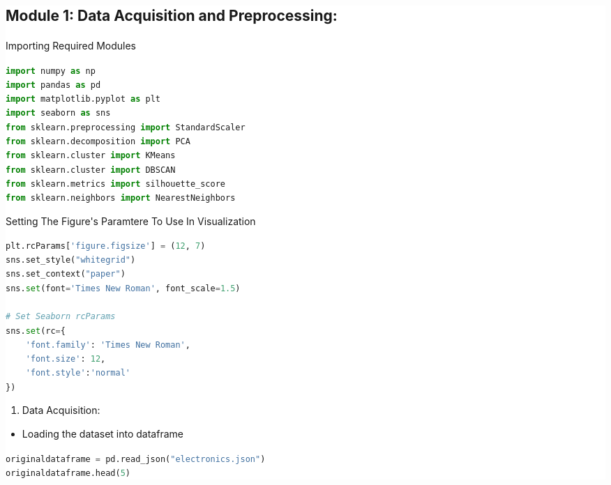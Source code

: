 ## Module 1: Data Acquisition and Preprocessing:


Importing Required Modules


```python
import numpy as np
import pandas as pd
import matplotlib.pyplot as plt
import seaborn as sns
from sklearn.preprocessing import StandardScaler
from sklearn.decomposition import PCA
from sklearn.cluster import KMeans
from sklearn.cluster import DBSCAN
from sklearn.metrics import silhouette_score
from sklearn.neighbors import NearestNeighbors
```

Setting The Figure's Paramtere To Use In Visualization


```python
plt.rcParams['figure.figsize'] = (12, 7)
sns.set_style("whitegrid")
sns.set_context("paper")
sns.set(font='Times New Roman', font_scale=1.5)

# Set Seaborn rcParams
sns.set(rc={
    'font.family': 'Times New Roman',
    'font.size': 12,
    'font.style':'normal'
})
```

1. Data Acquisition:

- Loading the dataset into dataframe


```python
originaldataframe = pd.read_json("electronics.json")
originaldataframe.head(5)
```




<div>
<style scoped>
    .dataframe tbody tr th:only-of-type {
        vertical-align: middle;
    }

    .dataframe tbody tr th {
        vertical-align: top;
    }
